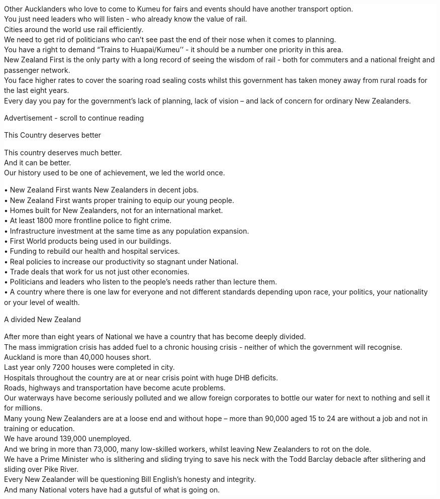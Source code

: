 Other Aucklanders who love to come to Kumeu for fairs and events should have another transport option.  
You just need leaders who will listen - who already know the value of rail.  
Cities around the world use rail efficiently.  
We need to get rid of politicians who can’t see past the end of their nose when it comes to planning.  
You have a right to demand “Trains to Huapai/Kumeu’’ - it should be a number one priority in this area.  
New Zealand First is the only party with a long record of seeing the wisdom of rail - both for commuters and a national freight and passenger network.  
You face higher rates to cover the soaring road sealing costs whilst this government has taken money away from rural roads for the last eight years.  
Every day you pay for the government’s lack of planning, lack of vision – and lack of concern for ordinary New Zealanders.

Advertisement - scroll to continue reading





This Country deserves better

This country deserves much better.  
And it can be better.  
Our history used to be one of achievement, we led the world once.

  
• New Zealand First wants New Zealanders in decent jobs.  
• New Zealand First wants proper training to equip our young people.  
• Homes built for New Zealanders, not for an international market.  
• At least 1800 more frontline police to fight crime.  
• Infrastructure investment at the same time as any population expansion.  
• First World products being used in our buildings.  
• Funding to rebuild our health and hospital services.  
• Real policies to increase our productivity so stagnant under National.  
• Trade deals that work for us not just other economies.  
• Politicians and leaders who listen to the people’s needs rather than lecture them.  
• A country where there is one law for everyone and not different standards depending upon race, your politics, your nationality or your level of wealth.

A divided New Zealand

After more than eight years of National we have a country that has become deeply divided.  
The mass immigration crisis has added fuel to a chronic housing crisis - neither of which the government will recognise.  
Auckland is more than 40,000 houses short.  
Last year only 7200 houses were completed in city.  
Hospitals throughout the country are at or near crisis point with huge DHB deficits.  
Roads, highways and transportation have become acute problems.  
Our waterways have become seriously polluted and we allow foreign corporates to bottle our water for next to nothing and sell it for millions.  
Many young New Zealanders are at a loose end and without hope – more than 90,000 aged 15 to 24 are without a job and not in training or education.  
We have around 139,000 unemployed.  
And we bring in more than 73,000, many low-skilled workers, whilst leaving New Zealanders to rot on the dole.  
We have a Prime Minister who is slithering and sliding trying to save his neck with the Todd Barclay debacle after slithering and sliding over Pike River.  
Every New Zealander will be questioning Bill English’s honesty and integrity.  
And many National voters have had a gutsful of what is going on.
